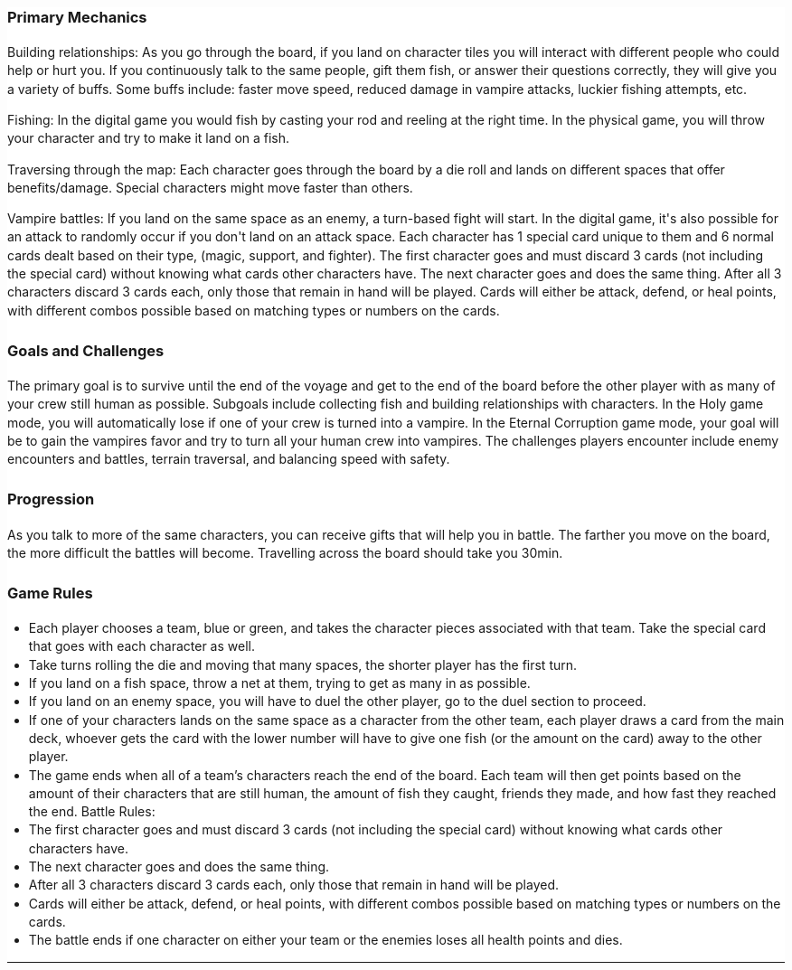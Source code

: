 ### Primary Mechanics
Building relationships: As you go through the board, if you land on character tiles you will interact with different people who could help or hurt you. If you continuously talk to the same people, gift them fish, or answer their questions correctly, they will give you a variety of buffs. Some buffs include: faster move speed, reduced damage in vampire attacks, luckier fishing attempts, etc.

Fishing: In the digital game you would fish by casting your rod and reeling at the right time. In the physical game, you will throw your character and try to make it land on a fish.

Traversing through the map: Each character goes through the board by a die roll and lands on different spaces that offer benefits/damage. Special characters might move faster than others.

Vampire battles: If you land on the same space as an enemy, a turn-based fight will start. In the digital game, it's also possible for an attack to randomly occur if you don't land on an attack space. Each character has 1 special card unique to them and 6 normal cards dealt based on their type, (magic, support, and fighter). The first character goes and must discard 3 cards (not including the special card) without knowing what cards other characters have. The next character goes and does the same thing. After all 3 characters discard 3 cards each, only those that remain in hand will be played. Cards will either be attack, defend, or heal points, with different combos possible based on matching types or numbers on the cards.

### Goals and Challenges
The primary goal is to survive until the end of the voyage and get to the end of the board before the other player with as many of your crew still human as possible.
Subgoals include collecting fish and building relationships with characters.
In the Holy game mode, you will automatically lose if one of your crew is turned into a vampire.
In the Eternal Corruption game mode, your goal will be to gain the vampires favor and try to turn all your human crew into vampires. The challenges players encounter include enemy encounters and battles, terrain traversal, and balancing speed with safety.

### Progression

As you talk to more of the same characters, you can receive gifts that will help you in battle. 
The farther you move on the board, the more difficult the battles will become. 
Travelling across the board should take you 30min. 

### Game Rules
- Each player chooses a team, blue or green, and takes the character pieces associated with that team. Take the special card that goes with each character as well. 
- Take turns rolling the die and moving that many spaces, the shorter player has the first turn. 
- If you land on a fish space, throw a net at them, trying to get as many in as possible.
- If you land on an enemy space, you will have to duel the other player, go to the duel section to proceed.
- If one of your characters lands on the same space as a character from the other team, each player draws a card from the main deck, whoever gets the card with the lower number will have to give one fish (or the amount on the card) away to the other player.
- The game ends when all of a team’s characters reach the end of the board. Each team will then get points based on the amount of their characters that are still human, the amount of fish they caught, friends they made, and how fast they reached the end. 
Battle Rules: 
- The first character goes and must discard 3 cards (not including the special card) without knowing what cards other characters have. 
- The next character goes and does the same thing. 
- After all 3 characters discard 3 cards each, only those that remain in hand will be played. 
- Cards will either be attack, defend, or heal points, with different combos possible based on matching types or numbers on the cards.
- The battle ends if one character on either your team or the enemies loses all health points and dies. 

---